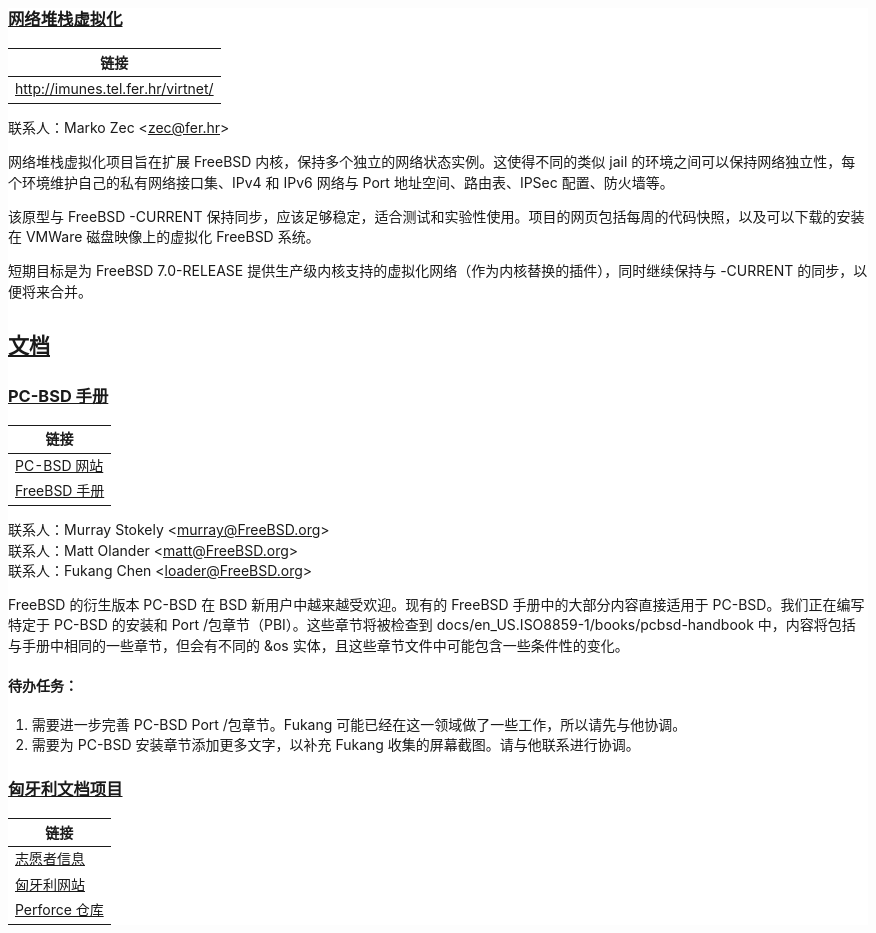### [网络堆栈虚拟化](https://www.freebsd.org/status/report-2007-07-2007-10.html#Network-Stack-Virtualization)

| 链接 |
| ---- |
|  http://imunes.tel.fer.hr/virtnet/     |

联系人：Marko Zec <[zec@fer.hr](mailto:zec@fer.hr)>

网络堆栈虚拟化项目旨在扩展 FreeBSD 内核，保持多个独立的网络状态实例。这使得不同的类似 jail 的环境之间可以保持网络独立性，每个环境维护自己的私有网络接口集、IPv4 和 IPv6 网络与 Port 地址空间、路由表、IPSec 配置、防火墙等。

该原型与 FreeBSD -CURRENT 保持同步，应该足够稳定，适合测试和实验性使用。项目的网页包括每周的代码快照，以及可以下载的安装在 VMWare 磁盘映像上的虚拟化 FreeBSD 系统。

短期目标是为 FreeBSD 7.0-RELEASE 提供生产级内核支持的虚拟化网络（作为内核替换的插件），同时继续保持与 -CURRENT 的同步，以便将来合并。

## [文档](https://www.freebsd.org/status/report-2007-07-2007-10.html#Documentation)

### [PC-BSD 手册](https://www.freebsd.org/status/report-2007-07-2007-10.html#PC-BSD-Handbook)

| 链接 |
| ---- |
| [PC-BSD 网站](http://www.pcbsd.org/)      |
| [FreeBSD 手册](http://www.freebsd.org/handbook)      |

联系人：Murray Stokely <[murray@FreeBSD.org](mailto:murray@FreeBSD.org)>  
联系人：Matt Olander <[matt@FreeBSD.org](mailto:matt@FreeBSD.org)>  
联系人：Fukang Chen <[loader@FreeBSD.org](mailto:loader@FreeBSD.org)>

FreeBSD 的衍生版本 PC-BSD 在 BSD 新用户中越来越受欢迎。现有的 FreeBSD 手册中的大部分内容直接适用于 PC-BSD。我们正在编写特定于 PC-BSD 的安装和 Port /包章节（PBI）。这些章节将被检查到 docs/en_US.ISO8859-1/books/pcbsd-handbook 中，内容将包括与手册中相同的一些章节，但会有不同的 &os 实体，且这些章节文件中可能包含一些条件性的变化。

#### 待办任务：

1. 需要进一步完善 PC-BSD  Port /包章节。Fukang 可能已经在这一领域做了一些工作，所以请先与他协调。
2. 需要为 PC-BSD 安装章节添加更多文字，以补充 Fukang 收集的屏幕截图。请与他联系进行协调。



### [匈牙利文档项目](https://www.freebsd.org/status/report-2007-07-2007-10.html#The-Hungarian-Documentation-Project)

| 链接 |
| ---- |
| [志愿者信息](http://www.freebsd.org/hu/docproj/hungarian.html)      |
| [匈牙利网站](http://www.freebsd.org/hu/)      |
| [Perforce 仓库](http://perforce.freebsd.org/depotTreeBrowser.cgi?FSPC=//depot/projects/docproj%5fhu&HIDEDEL=NO)      |
